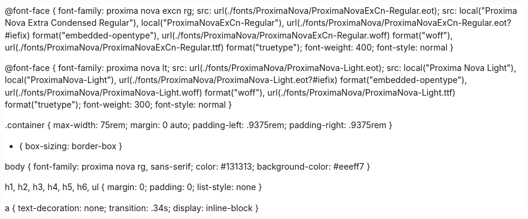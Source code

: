 @font-face {
    font-family: proxima nova excn rg;
    src: url(./fonts/ProximaNova/ProximaNovaExCn-Regular.eot);
    src: local("Proxima Nova Extra Condensed Regular"), local("ProximaNovaExCn-Regular"), url(./fonts/ProximaNova/ProximaNovaExCn-Regular.eot?#iefix) format("embedded-opentype"), url(./fonts/ProximaNova/ProximaNovaExCn-Regular.woff) format("woff"), url(./fonts/ProximaNova/ProximaNovaExCn-Regular.ttf) format("truetype");
    font-weight: 400;
    font-style: normal
}

@font-face {
    font-family: proxima nova lt;
    src: url(./fonts/ProximaNova/ProximaNova-Light.eot);
    src: local("Proxima Nova Light"), local("ProximaNova-Light"), url(./fonts/ProximaNova/ProximaNova-Light.eot?#iefix) format("embedded-opentype"), url(./fonts/ProximaNova/ProximaNova-Light.woff) format("woff"), url(./fonts/ProximaNova/ProximaNova-Light.ttf) format("truetype");
    font-weight: 300;
    font-style: normal
}

.container {
    max-width: 75rem;
    margin: 0 auto;
    padding-left: .9375rem;
    padding-right: .9375rem
}

* {
    box-sizing: border-box
}

body {
    font-family: proxima nova rg, sans-serif;
    color: #131313;
    background-color: #eeeff7
}

h1,
h2,
h3,
h4,
h5,
h6,
ul {
    margin: 0;
    padding: 0;
    list-style: none
}

a {
    text-decoration: none;
    transition: .34s;
    display: inline-block
}
